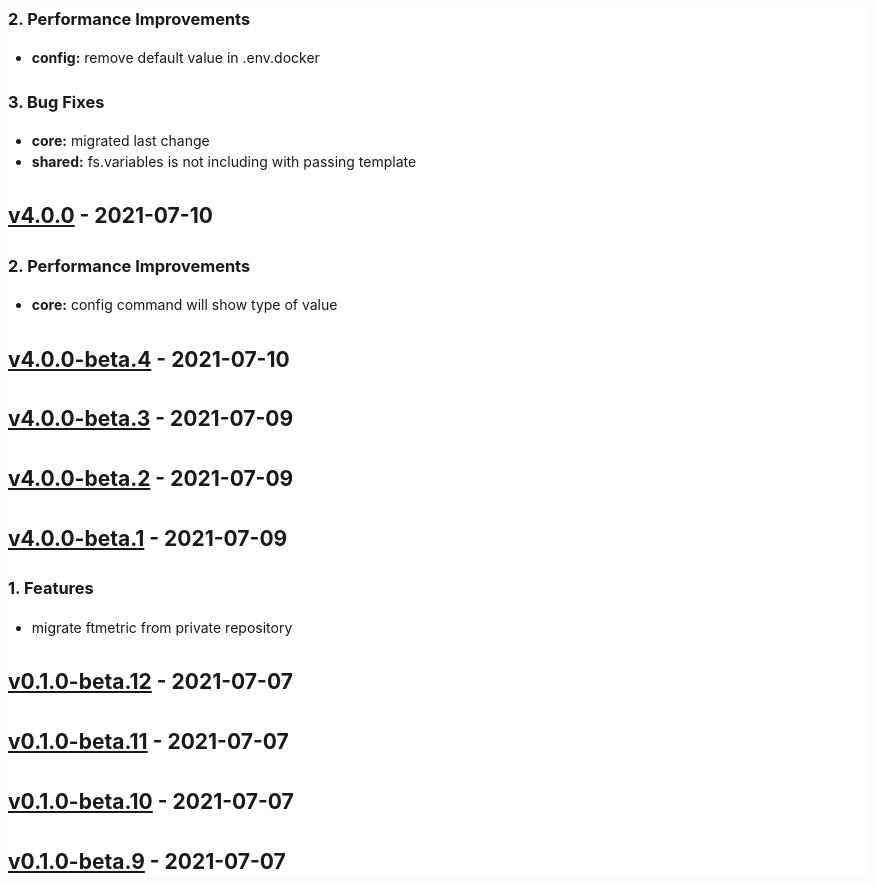### 2. Performance Improvements
- **config:** remove default value in .env.docker

### 3. Bug Fixes
- **core:** migrated last change
- **shared:** fs.variables is not including with passing template


<a name="v4.0.0"></a>
## [v4.0.0] - 2021-07-10

### 2. Performance Improvements
- **core:** config command will show type of value


<a name="v4.0.0-beta.4"></a>
## [v4.0.0-beta.4] - 2021-07-10


<a name="v4.0.0-beta.3"></a>
## [v4.0.0-beta.3] - 2021-07-09


<a name="v4.0.0-beta.2"></a>
## [v4.0.0-beta.2] - 2021-07-09


<a name="v4.0.0-beta.1"></a>
## [v4.0.0-beta.1] - 2021-07-09

### 1. Features
- migrate ftmetric from private repository


<a name="v0.1.0-beta.12"></a>
## [v0.1.0-beta.12] - 2021-07-07


<a name="v0.1.0-beta.11"></a>
## [v0.1.0-beta.11] - 2021-07-07


<a name="v0.1.0-beta.10"></a>
## [v0.1.0-beta.10] - 2021-07-07


<a name="v0.1.0-beta.9"></a>
## [v0.1.0-beta.9] - 2021-07-07


[Unreleased]: https://github.com/frysee/fthelper/compare/v5.0.0-bugfix.2...HEAD
[v5.0.0-bugfix.2]: https://github.com/frysee/fthelper/compare/v5.0.0-bugfix.1...v5.0.0-bugfix.2
[v5.0.0-bugfix.1]: https://github.com/frysee/fthelper/compare/v5.0.0-beta.12...v5.0.0-bugfix.1
[v5.0.0-beta.12]: https://github.com/frysee/fthelper/compare/v5.0.0-beta.11...v5.0.0-beta.12
[v5.0.0-beta.11]: https://github.com/frysee/fthelper/compare/v5.0.0-beta.10...v5.0.0-beta.11
[v5.0.0-beta.10]: https://github.com/frysee/fthelper/compare/v5.0.0-beta.9...v5.0.0-beta.10
[v5.0.0-beta.9]: https://github.com/frysee/fthelper/compare/v5.0.0-beta.8...v5.0.0-beta.9
[v5.0.0-beta.8]: https://github.com/frysee/fthelper/compare/v5.0.0-beta.7...v5.0.0-beta.8
[v5.0.0-beta.7]: https://github.com/frysee/fthelper/compare/v5.0.0-beta.6...v5.0.0-beta.7
[v5.0.0-beta.6]: https://github.com/frysee/fthelper/compare/v5.0.0-beta.5...v5.0.0-beta.6
[v5.0.0-beta.5]: https://github.com/frysee/fthelper/compare/v5.0.0-beta.4...v5.0.0-beta.5
[v5.0.0-beta.4]: https://github.com/frysee/fthelper/compare/v5.0.0-beta.3...v5.0.0-beta.4
[v5.0.0-beta.3]: https://github.com/frysee/fthelper/compare/v5.0.0-beta.2...v5.0.0-beta.3
[v5.0.0-beta.2]: https://github.com/frysee/fthelper/compare/v5.0.0-beta.1...v5.0.0-beta.2
[v5.0.0-beta.1]: https://github.com/frysee/fthelper/compare/v4.5.3...v5.0.0-beta.1
[v4.5.3]: https://github.com/frysee/fthelper/compare/v4.5.2...v4.5.3
[v4.5.2]: https://github.com/frysee/fthelper/compare/v4.5.1...v4.5.2
[v4.5.1]: https://github.com/frysee/fthelper/compare/v4.5.0...v4.5.1
[v4.5.0]: https://github.com/frysee/fthelper/compare/v4.5.0-beta.1...v4.5.0
[v4.5.0-beta.1]: https://github.com/frysee/fthelper/compare/v4.5.0-alpha.8...v4.5.0-beta.1
[v4.5.0-alpha.8]: https://github.com/frysee/fthelper/compare/v4.5.0-alpha.7...v4.5.0-alpha.8
[v4.5.0-alpha.7]: https://github.com/frysee/fthelper/compare/v4.5.0-alpha.6...v4.5.0-alpha.7
[v4.5.0-alpha.6]: https://github.com/frysee/fthelper/compare/v4.5.0-alpha.5...v4.5.0-alpha.6
[v4.5.0-alpha.5]: https://github.com/frysee/fthelper/compare/v4.5.0-alpha.4...v4.5.0-alpha.5
[v4.5.0-alpha.4]: https://github.com/frysee/fthelper/compare/v4.5.0-alpha.3...v4.5.0-alpha.4
[v4.5.0-alpha.3]: https://github.com/frysee/fthelper/compare/v4.5.0-alpha.2...v4.5.0-alpha.3
[v4.5.0-alpha.2]: https://github.com/frysee/fthelper/compare/v4.5.0-alpha.1...v4.5.0-alpha.2
[v4.5.0-alpha.1]: https://github.com/frysee/fthelper/compare/v4.4.4...v4.5.0-alpha.1
[v4.4.4]: https://github.com/frysee/fthelper/compare/v4.4.3...v4.4.4
[v4.4.3]: https://github.com/frysee/fthelper/compare/v4.4.2...v4.4.3
[v4.4.2]: https://github.com/frysee/fthelper/compare/v4.4.1...v4.4.2
[v4.4.1]: https://github.com/frysee/fthelper/compare/v4.4.0...v4.4.1
[v4.4.0]: https://github.com/frysee/fthelper/compare/v4.3.0...v4.4.0
[v4.3.0]: https://github.com/frysee/fthelper/compare/v4.2.0...v4.3.0
[v4.2.0]: https://github.com/frysee/fthelper/compare/v4.2.0-beta.1...v4.2.0
[v4.2.0-beta.1]: https://github.com/frysee/fthelper/compare/v4.1.1...v4.2.0-beta.1
[v4.1.1]: https://github.com/frysee/fthelper/compare/v4.1.0...v4.1.1
[v4.1.0]: https://github.com/frysee/fthelper/compare/v4.1.0-beta.9...v4.1.0
[v4.1.0-beta.9]: https://github.com/frysee/fthelper/compare/v4.1.0-beta.8...v4.1.0-beta.9
[v4.1.0-beta.8]: https://github.com/frysee/fthelper/compare/v4.1.0-beta.7...v4.1.0-beta.8
[v4.1.0-beta.7]: https://github.com/frysee/fthelper/compare/v4.1.0-beta.6...v4.1.0-beta.7
[v4.1.0-beta.6]: https://github.com/frysee/fthelper/compare/v4.1.0-beta.5...v4.1.0-beta.6
[v4.1.0-beta.5]: https://github.com/frysee/fthelper/compare/v4.1.0-beta.4...v4.1.0-beta.5
[v4.1.0-beta.4]: https://github.com/frysee/fthelper/compare/v4.1.0-beta.3...v4.1.0-beta.4
[v4.1.0-beta.3]: https://github.com/frysee/fthelper/compare/v4.1.0-beta.2...v4.1.0-beta.3
[v4.1.0-beta.2]: https://github.com/frysee/fthelper/compare/v4.1.0-beta.1...v4.1.0-beta.2
[v4.1.0-beta.1]: https://github.com/frysee/fthelper/compare/v4.0.0...v4.1.0-beta.1
[v4.0.0]: https://github.com/frysee/fthelper/compare/v4.0.0-beta.4...v4.0.0
[v4.0.0-beta.4]: https://github.com/frysee/fthelper/compare/v4.0.0-beta.3...v4.0.0-beta.4
[v4.0.0-beta.3]: https://github.com/frysee/fthelper/compare/v4.0.0-beta.2...v4.0.0-beta.3
[v4.0.0-beta.2]: https://github.com/frysee/fthelper/compare/v4.0.0-beta.1...v4.0.0-beta.2
[v4.0.0-beta.1]: https://github.com/frysee/fthelper/compare/v0.1.0-beta.12...v4.0.0-beta.1
[v0.1.0-beta.12]: https://github.com/frysee/fthelper/compare/v0.1.0-beta.11...v0.1.0-beta.12
[v0.1.0-beta.11]: https://github.com/frysee/fthelper/compare/v0.1.0-beta.10...v0.1.0-beta.11
[v0.1.0-beta.10]: https://github.com/frysee/fthelper/compare/v0.1.0-beta.9...v0.1.0-beta.10
[v0.1.0-beta.9]: https://github.com/frysee/fthelper/compare/v0.1.0-beta.8...v0.1.0-beta.9
[v0.1.0-beta.8]: https://github.com/frysee/fthelper/compare/v0.1.0-beta.7...v0.1.0-beta.8
[v0.1.0-beta.7]: https://github.com/frysee/fthelper/compare/v0.1.0-beta.6...v0.1.0-beta.7
[v0.1.0-beta.6]: https://github.com/frysee/fthelper/compare/v0.1.0-beta.5...v0.1.0-beta.6
[v0.1.0-beta.5]: https://github.com/frysee/fthelper/compare/v0.1.0-beta.4...v0.1.0-beta.5
[v0.1.0-beta.4]: https://github.com/frysee/fthelper/compare/v0.1.0-beta.3...v0.1.0-beta.4
[v0.1.0-beta.3]: https://github.com/frysee/fthelper/compare/v0.1.0-beta.2...v0.1.0-beta.3
[v0.1.0-beta.2]: https://github.com/frysee/fthelper/compare/v0.1.0-beta.1...v0.1.0-beta.2
